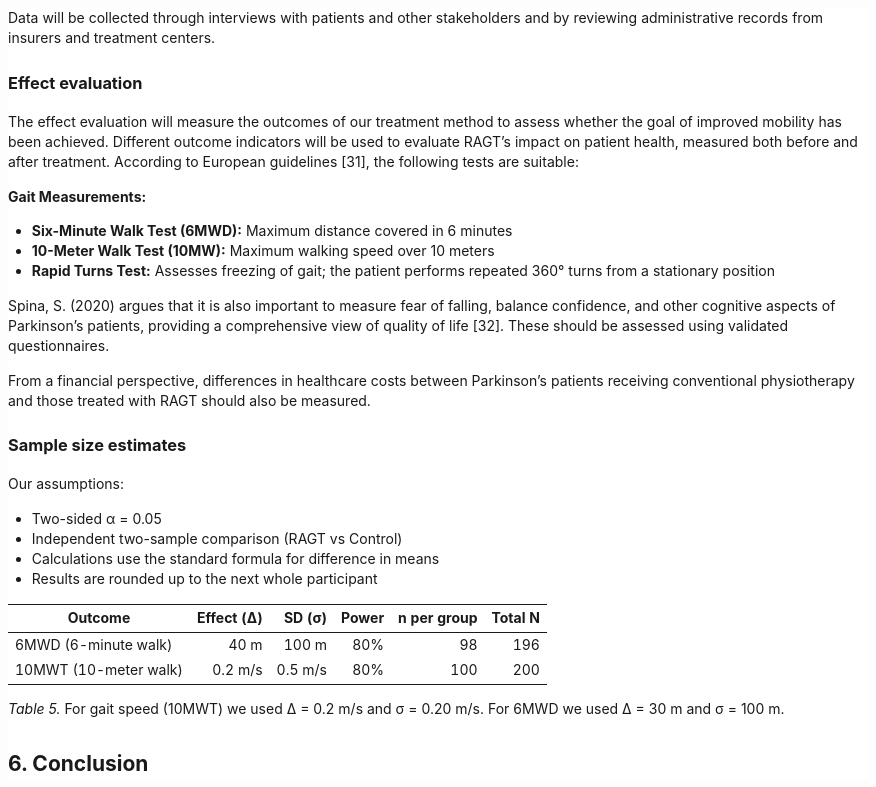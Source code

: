 Data will be collected through interviews with patients and other stakeholders and by reviewing administrative records from insurers and treatment centers.


### Effect evaluation

The effect evaluation will measure the outcomes of our treatment method to assess whether the goal of improved mobility has been achieved. Different outcome indicators will be used to evaluate RAGT’s impact on patient health, measured both before and after treatment. According to European guidelines [31], the following tests are suitable:

**Gait Measurements:**

- **Six-Minute Walk Test (6MWD):** Maximum distance covered in 6 minutes  
- **10-Meter Walk Test (10MW):** Maximum walking speed over 10 meters  
- **Rapid Turns Test:** Assesses freezing of gait; the patient performs repeated 360° turns from a stationary position  

Spina, S. (2020) argues that it is also important to measure fear of falling, balance confidence, and other cognitive aspects of Parkinson’s patients, providing a comprehensive view of quality of life [32]. These should be assessed using validated questionnaires.  

From a financial perspective, differences in healthcare costs between Parkinson’s patients receiving conventional physiotherapy and those treated with RAGT should also be measured.


### Sample size estimates
Our assumptions:
- Two-sided α = 0.05
- Independent two-sample comparison (RAGT vs Control)
- Calculations use the standard formula for difference in means
- Results are rounded up to the next whole participant

| Outcome                | Effect (Δ) | SD (σ) | Power | n per group | Total N |
|------------------------|------------:|-------:|------:|------------:|--------:|
| 6MWD (6-minute walk)   | 40 m       | 100 m  | 80%   | 98         | 196     |
| 10MWT (10-meter walk)  | 0.2 m/s    | 0.5 m/s| 80%   | 100        | 200     |

_Table 5._ For gait speed (10MWT) we used Δ = 0.2 m/s and σ = 0.20 m/s. For 6MWD we used Δ = 30 m and σ = 100 m.






## 6. Conclusion